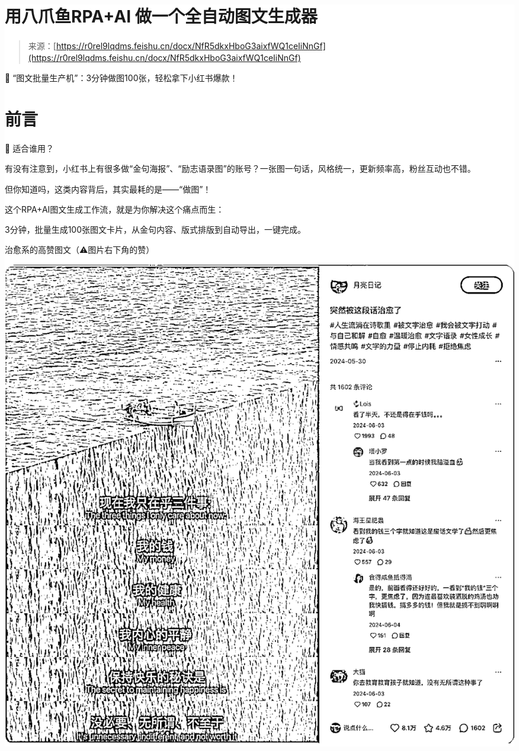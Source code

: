 # 用八爪鱼RPA+AI 做一个全自动图文生成器

> 来源：[https://r0rel9lqdms.feishu.cn/docx/NfR5dkxHboG3aixfWQ1ceIiNnGf](https://r0rel9lqdms.feishu.cn/docx/NfR5dkxHboG3aixfWQ1ceIiNnGf)

🚀 “图文批量生产机”：3分钟做图100张，轻松拿下小红书爆款！

# 前言

👀 适合谁用？

有没有注意到，小红书上有很多做“金句海报”、“励志语录图”的账号？一张图一句话，风格统一，更新频率高，粉丝互动也不错。

但你知道吗，这类内容背后，其实最耗的是——“做图”！

这个RPA+AI图文生成工作流，就是为你解决这个痛点而生：

3分钟，批量生成100张图文卡片，从金句内容、版式排版到自动导出，一键完成。

治愈系的高赞图文（⚠️图片右下角的赞）

![](img/ee8a55b13c50ea222d66205a4cf203db.png)
